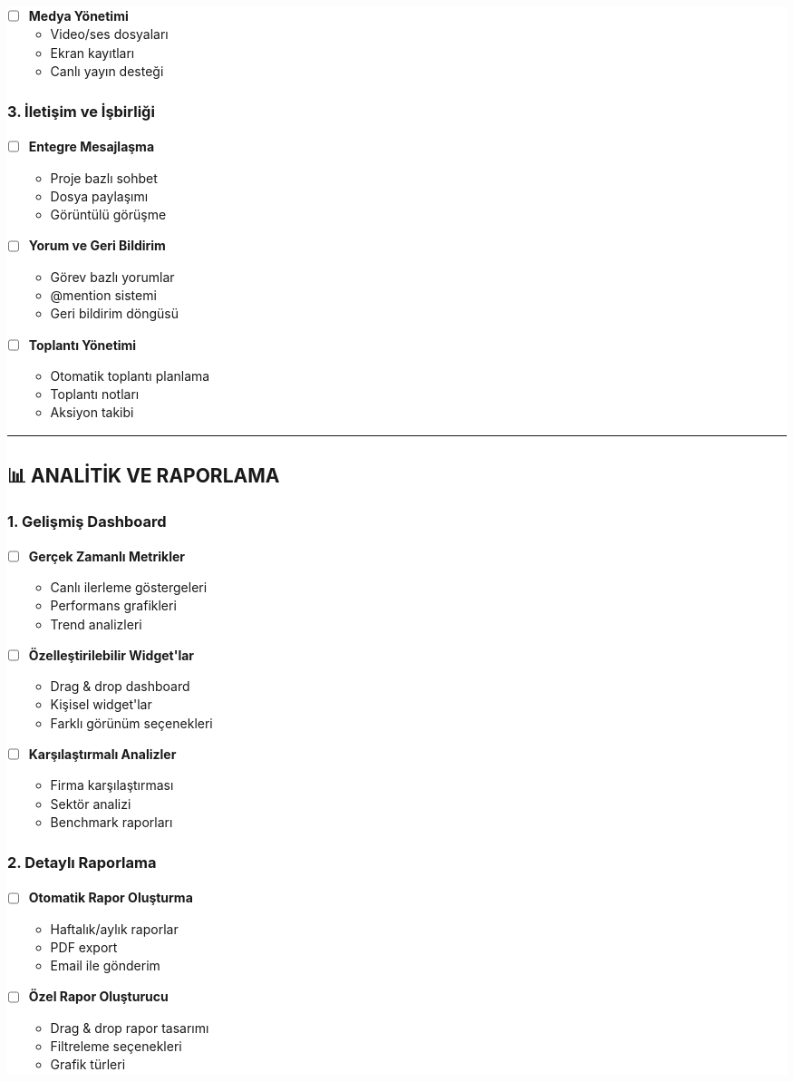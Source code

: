 - [ ] **Medya Yönetimi**
  - Video/ses dosyaları
  - Ekran kayıtları
  - Canlı yayın desteği

### 3. **İletişim ve İşbirliği**

- [ ] **Entegre Mesajlaşma**
  - Proje bazlı sohbet
  - Dosya paylaşımı
  - Görüntülü görüşme

- [ ] **Yorum ve Geri Bildirim**
  - Görev bazlı yorumlar
  - @mention sistemi
  - Geri bildirim döngüsü

- [ ] **Toplantı Yönetimi**
  - Otomatik toplantı planlama
  - Toplantı notları
  - Aksiyon takibi

---

## 📊 ANALİTİK VE RAPORLAMA

### 1. **Gelişmiş Dashboard**

- [ ] **Gerçek Zamanlı Metrikler**
  - Canlı ilerleme göstergeleri
  - Performans grafikleri
  - Trend analizleri

- [ ] **Özelleştirilebilir Widget'lar**
  - Drag & drop dashboard
  - Kişisel widget'lar
  - Farklı görünüm seçenekleri

- [ ] **Karşılaştırmalı Analizler**
  - Firma karşılaştırması
  - Sektör analizi
  - Benchmark raporları

### 2. **Detaylı Raporlama**

- [ ] **Otomatik Rapor Oluşturma**
  - Haftalık/aylık raporlar
  - PDF export
  - Email ile gönderim

- [ ] **Özel Rapor Oluşturucu**
  - Drag & drop rapor tasarımı
  - Filtreleme seçenekleri
  - Grafik türleri
